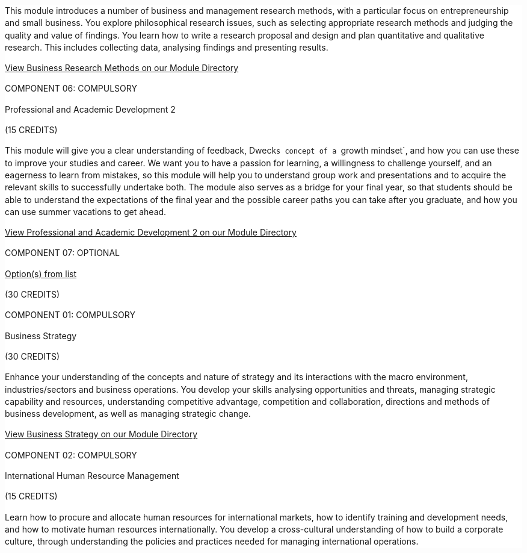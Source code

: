 This module introduces a number of business and management research methods, with a particular focus on entrepreneurship and small business. You explore philosophical research issues, such as selecting appropriate research methods and judging the quality and value of findings. You learn how to write a research proposal and design and plan quantitative and qualitative research. This includes collecting data, analysing findings and presenting results.

[View Business Research Methods on our Module Directory](https://www1.essex.ac.uk/modules/Default.aspx?coursecode=BE218&year=25)

COMPONENT 06: COMPULSORY

Professional and Academic Development 2

(15 CREDITS)

This module will give you a clear understanding of feedback, Dweck`s concept of a `growth mindset`, and how you can use these to improve your studies and career.
We want you to have a passion for learning, a willingness to challenge yourself, and an eagerness to learn from mistakes, so this module will help you to understand group work and presentations and to acquire the relevant skills to successfully undertake both.
The module also serves as a bridge for your final year, so that students should be able to understand the expectations of the final year and the possible career paths you can take after you graduate, and how you can use summer vacations to get ahead.

[View Professional and Academic Development 2 on our Module Directory](https://www1.essex.ac.uk/modules/Default.aspx?coursecode=BE906&year=25)

COMPONENT 07: OPTIONAL

[Option(s) from list](https://www.essex.ac.uk/component/?componentID=f020e275-d447-421b-be65-6aef9f599d02&headerImg=/-/media/header-images/subjects/business-and-management-subject-1200x600/business%2C-management-and-entrepreneurship_ptait_20150526_0396.jpg&lastYear=0&title=BSc%20International%20Business%20and%20Entrepreneurship)

(30 CREDITS)

COMPONENT 01: COMPULSORY

Business Strategy

(30 CREDITS)

Enhance your understanding of the concepts and nature of strategy and its interactions with the macro environment, industries/sectors and business operations. You develop your skills analysing opportunities and threats, managing strategic capability and resources, understanding competitive advantage, competition and collaboration, directions and methods of business development, as well as managing strategic change.

[View Business Strategy on our Module Directory](https://www1.essex.ac.uk/modules/Default.aspx?coursecode=BE441&year=25)

COMPONENT 02: COMPULSORY

International Human Resource Management

(15 CREDITS)

Learn how to procure and allocate human resources for international markets, how to identify training and development needs, and how to motivate human resources internationally. You develop a cross-cultural understanding of how to build a corporate culture, through understanding the policies and practices needed for managing international operations.
